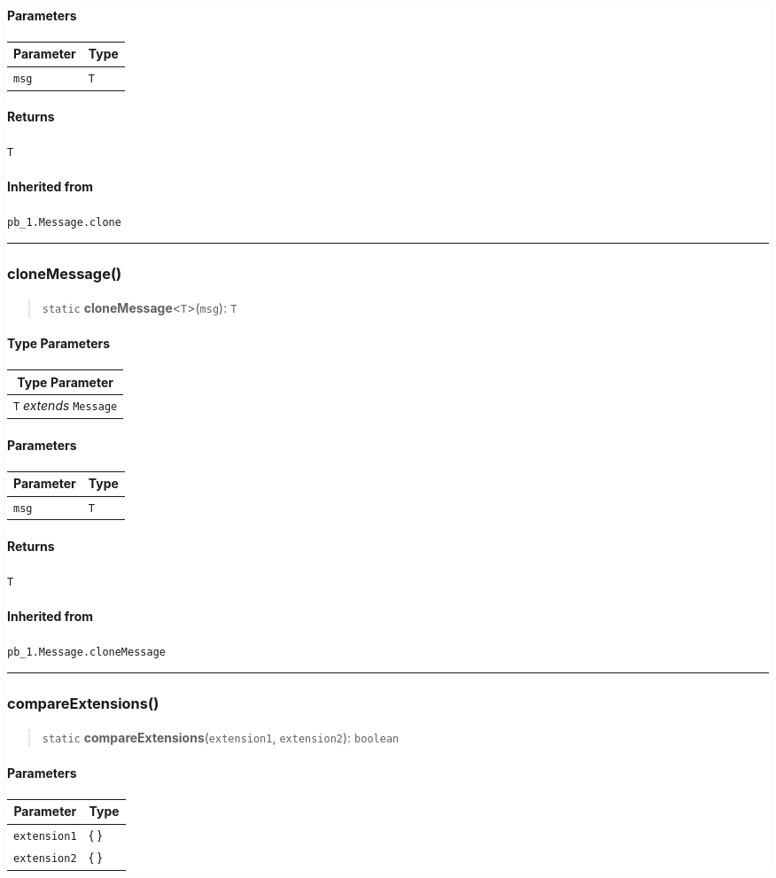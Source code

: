 #### Parameters

| Parameter | Type |
| --------- | ---- |
| `msg`     | `T`  |

#### Returns

`T`

#### Inherited from

`pb_1.Message.clone`

---

### cloneMessage()

> `static` **cloneMessage**\<`T`\>(`msg`): `T`

#### Type Parameters

| Type Parameter          |
| ----------------------- |
| `T` _extends_ `Message` |

#### Parameters

| Parameter | Type |
| --------- | ---- |
| `msg`     | `T`  |

#### Returns

`T`

#### Inherited from

`pb_1.Message.cloneMessage`

---

### compareExtensions()

> `static` **compareExtensions**(`extension1`, `extension2`): `boolean`

#### Parameters

| Parameter    | Type  |
| ------------ | ----- |
| `extension1` | \{ \} |
| `extension2` | \{ \} |
